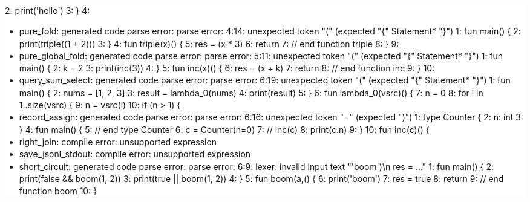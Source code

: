   2:   print('hello')
  3: }
  4: 
- pure_fold: generated code parse error: parse error: 4:14: unexpected token "(" (expected "{" Statement* "}")
  1: fun main() {
  2:   print(triple((1 + 2)))
  3: }
  4: fun triple(x)() {
  5:   res = (x * 3)
  6:   return
  7:   // end function triple
  8: }
  9: 
- pure_global_fold: generated code parse error: parse error: 5:11: unexpected token "(" (expected "{" Statement* "}")
  1: fun main() {
  2:   k = 2
  3:   print(inc(3))
  4: }
  5: fun inc(x)() {
  6:   res = (x + k)
  7:   return
  8:   // end function inc
  9: }
 10: 
- query_sum_select: generated code parse error: parse error: 6:19: unexpected token "(" (expected "{" Statement* "}")
  1: fun main() {
  2:   nums = [1, 2, 3]
  3:   result = lambda_0(nums)
  4:   print(result)
  5: }
  6: fun lambda_0(vsrc)() {
  7:   n = 0
  8:   for i in 1..size(vsrc) {
  9:     n = vsrc(i)
 10:     if (n > 1) {
- record_assign: generated code parse error: parse error: 6:16: unexpected token "=" (expected ")")
  1: type Counter {
  2:   n: int
  3: }
  4: fun main() {
  5:   // end type Counter
  6:   c = Counter(n=0)
  7:   // inc(c)
  8:   print(c.n)
  9: }
 10: fun inc(c)() {
- right_join: compile error: unsupported expression
- save_jsonl_stdout: compile error: unsupported expression
- short_circuit: generated code parse error: parse error: 6:9: lexer: invalid input text "'boom')\n  res = ..."
  1: fun main() {
  2:   print(false  &&  boom(1, 2))
  3:   print(true  ||  boom(1, 2))
  4: }
  5: fun boom(a,() {
  6:   print('boom')
  7:   res = true
  8:   return
  9:   // end function boom
 10: }